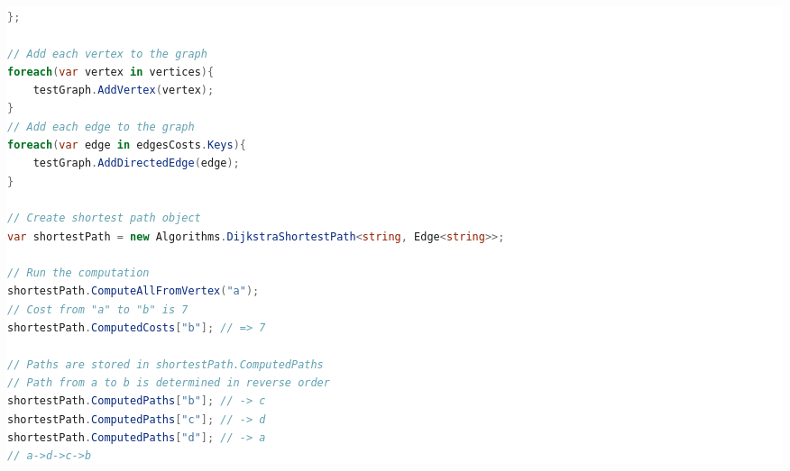 ```c#
};

// Add each vertex to the graph
foreach(var vertex in vertices){
    testGraph.AddVertex(vertex);
}
// Add each edge to the graph
foreach(var edge in edgesCosts.Keys){
    testGraph.AddDirectedEdge(edge);
}

// Create shortest path object
var shortestPath = new Algorithms.DijkstraShortestPath<string, Edge<string>>;

// Run the computation
shortestPath.ComputeAllFromVertex("a");
// Cost from "a" to "b" is 7
shortestPath.ComputedCosts["b"]; // => 7

// Paths are stored in shortestPath.ComputedPaths
// Path from a to b is determined in reverse order
shortestPath.ComputedPaths["b"]; // -> c
shortestPath.ComputedPaths["c"]; // -> d
shortestPath.ComputedPaths["d"]; // -> a
// a->d->c->b
```

